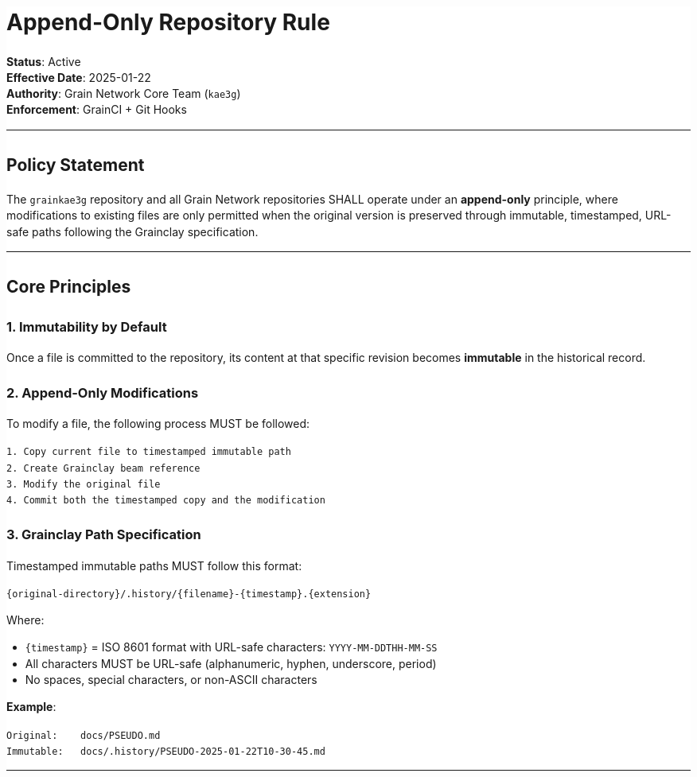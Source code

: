 # Append-Only Repository Rule

**Status**: Active  
**Effective Date**: 2025-01-22  
**Authority**: Grain Network Core Team (`kae3g`)  
**Enforcement**: GrainCI + Git Hooks

---

## Policy Statement

The `grainkae3g` repository and all Grain Network repositories SHALL operate under an **append-only** principle, where modifications to existing files are only permitted when the original version is preserved through immutable, timestamped, URL-safe paths following the Grainclay specification.

---

## Core Principles

### 1. Immutability by Default

Once a file is committed to the repository, its content at that specific revision becomes **immutable** in the historical record.

### 2. Append-Only Modifications

To modify a file, the following process MUST be followed:

```
1. Copy current file to timestamped immutable path
2. Create Grainclay beam reference
3. Modify the original file
4. Commit both the timestamped copy and the modification
```

### 3. Grainclay Path Specification

Timestamped immutable paths MUST follow this format:

```
{original-directory}/.history/{filename}-{timestamp}.{extension}
```

Where:
- `{timestamp}` = ISO 8601 format with URL-safe characters: `YYYY-MM-DDTHH-MM-SS`
- All characters MUST be URL-safe (alphanumeric, hyphen, underscore, period)
- No spaces, special characters, or non-ASCII characters

**Example**:

```
Original:    docs/PSEUDO.md
Immutable:   docs/.history/PSEUDO-2025-01-22T10-30-45.md
```

---